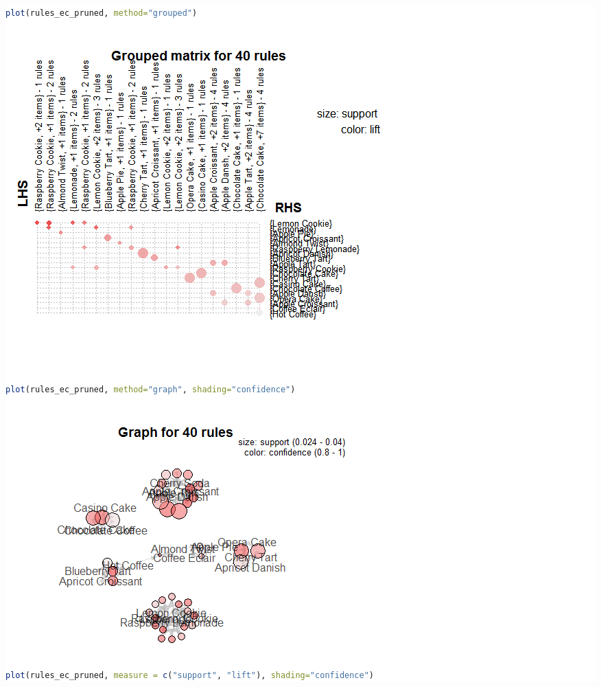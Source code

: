 ```r
plot(rules_ec_pruned, method="grouped")
```
![VisRule](https://github.com/DMining/Extended-Bakery-ARM/blob/master/Images/e_rulesEcPruned_grouped1.png?raw=true)
```r
plot(rules_ec_pruned, method="graph", shading="confidence")
```
![VisRule](https://github.com/DMining/Extended-Bakery-ARM/blob/master/Images/e_rulesEcPruned_graph_conf.png?raw=true)
```r
plot(rules_ec_pruned, measure = c("support", "lift"), shading="confidence")
```